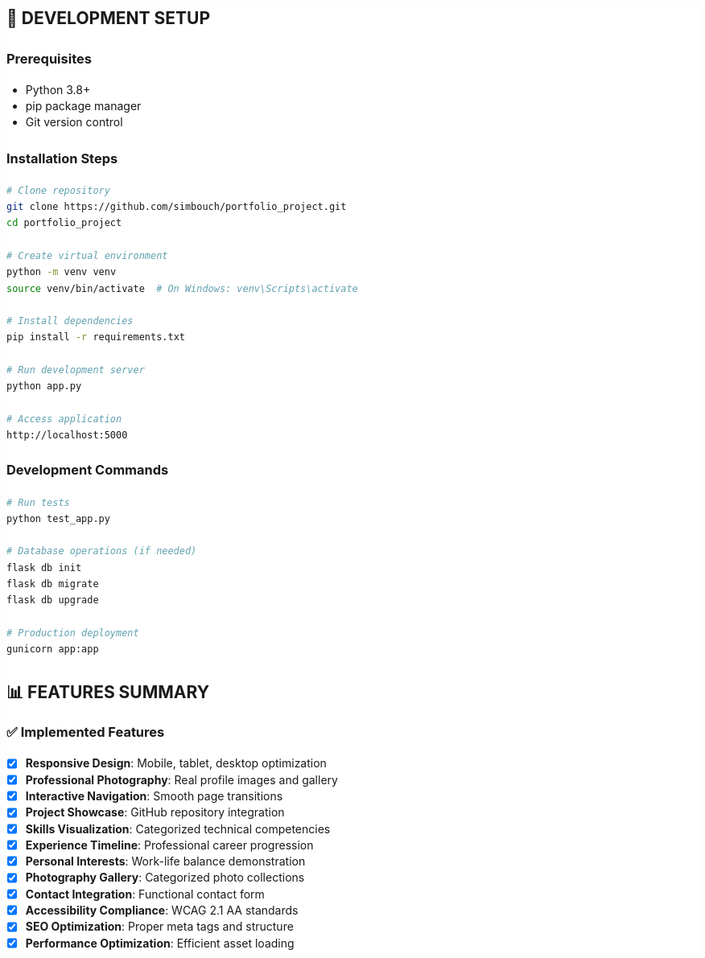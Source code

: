 ## 🚀 DEVELOPMENT SETUP

### Prerequisites
- Python 3.8+
- pip package manager
- Git version control

### Installation Steps
```bash
# Clone repository
git clone https://github.com/simbouch/portfolio_project.git
cd portfolio_project

# Create virtual environment
python -m venv venv
source venv/bin/activate  # On Windows: venv\Scripts\activate

# Install dependencies
pip install -r requirements.txt

# Run development server
python app.py

# Access application
http://localhost:5000
```

### Development Commands
```bash
# Run tests
python test_app.py

# Database operations (if needed)
flask db init
flask db migrate
flask db upgrade

# Production deployment
gunicorn app:app
```

## 📊 FEATURES SUMMARY

### ✅ Implemented Features
- [x] **Responsive Design**: Mobile, tablet, desktop optimization
- [x] **Professional Photography**: Real profile images and gallery
- [x] **Interactive Navigation**: Smooth page transitions
- [x] **Project Showcase**: GitHub repository integration
- [x] **Skills Visualization**: Categorized technical competencies
- [x] **Experience Timeline**: Professional career progression
- [x] **Personal Interests**: Work-life balance demonstration
- [x] **Photography Gallery**: Categorized photo collections
- [x] **Contact Integration**: Functional contact form
- [x] **Accessibility Compliance**: WCAG 2.1 AA standards
- [x] **SEO Optimization**: Proper meta tags and structure
- [x] **Performance Optimization**: Efficient asset loading
